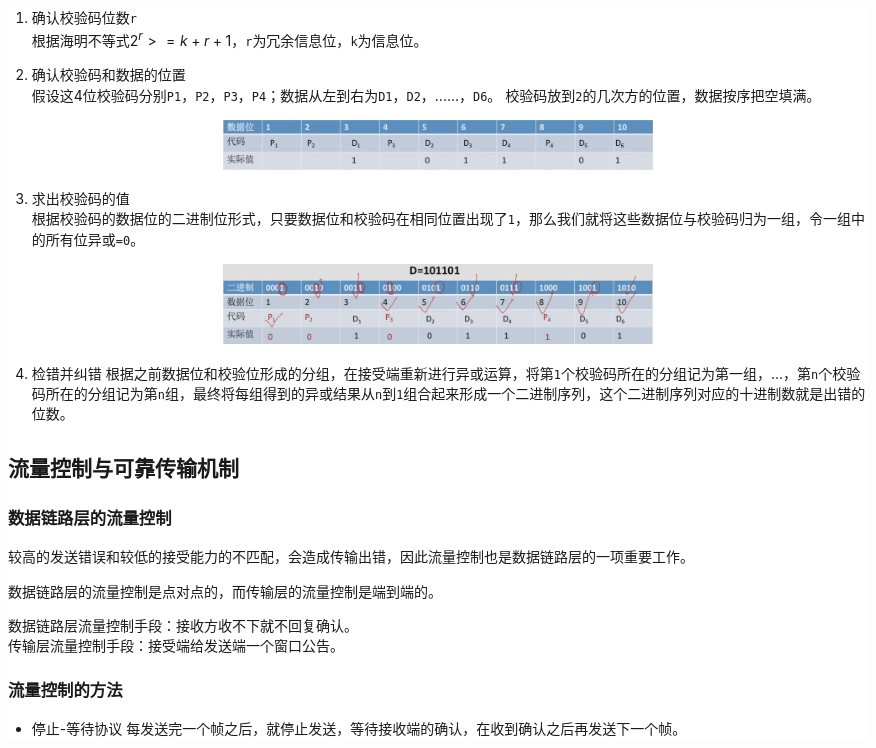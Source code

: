 1. 确认校验码位数`r`<br>
根据海明不等式$2^r >= k + r + 1$，`r`为冗余信息位，`k`为信息位。

2. 确认校验码和数据的位置<br>
假设这4位校验码分别`P1`，`P2`，`P3`，`P4`；数据从左到右为`D1`，`D2`，......，`D6`。
校验码放到`2`的几次方的位置，数据按序把空填满。
<div align=center><img width = 50% height = 50% src="2021-01-07-10-33-23.png"></div>

3. 求出校验码的值<br>
根据校验码的数据位的二进制位形式，只要数据位和校验码在相同位置出现了`1`，那么我们就将这些数据位与校验码归为一组，令一组中的所有位异或`=0`。
<div align=center><img width = 50% height = 50% src="2021-01-07-10-39-23.png"></div>

4. 检错并纠错
根据之前数据位和校验位形成的分组，在接受端重新进行异或运算，将第`1`个校验码所在的分组记为第一组，...，第`n`个校验码所在的分组记为第`n`组，最终将每组得到的异或结果从`n`到`1`组合起来形成一个二进制序列，这个二进制序列对应的十进制数就是出错的位数。

## 流量控制与可靠传输机制
### 数据链路层的流量控制
较高的发送错误和较低的接受能力的不匹配，会造成传输出错，因此流量控制也是数据链路层的一项重要工作。

数据链路层的流量控制是点对点的，而传输层的流量控制是端到端的。

数据链路层流量控制手段：接收方收不下就不回复确认。<br>
传输层流量控制手段：接受端给发送端一个窗口公告。

### 流量控制的方法
+ 停止-等待协议 每发送完一个帧之后，就停止发送，等待接收端的确认，在收到确认之后再发送下一个帧。